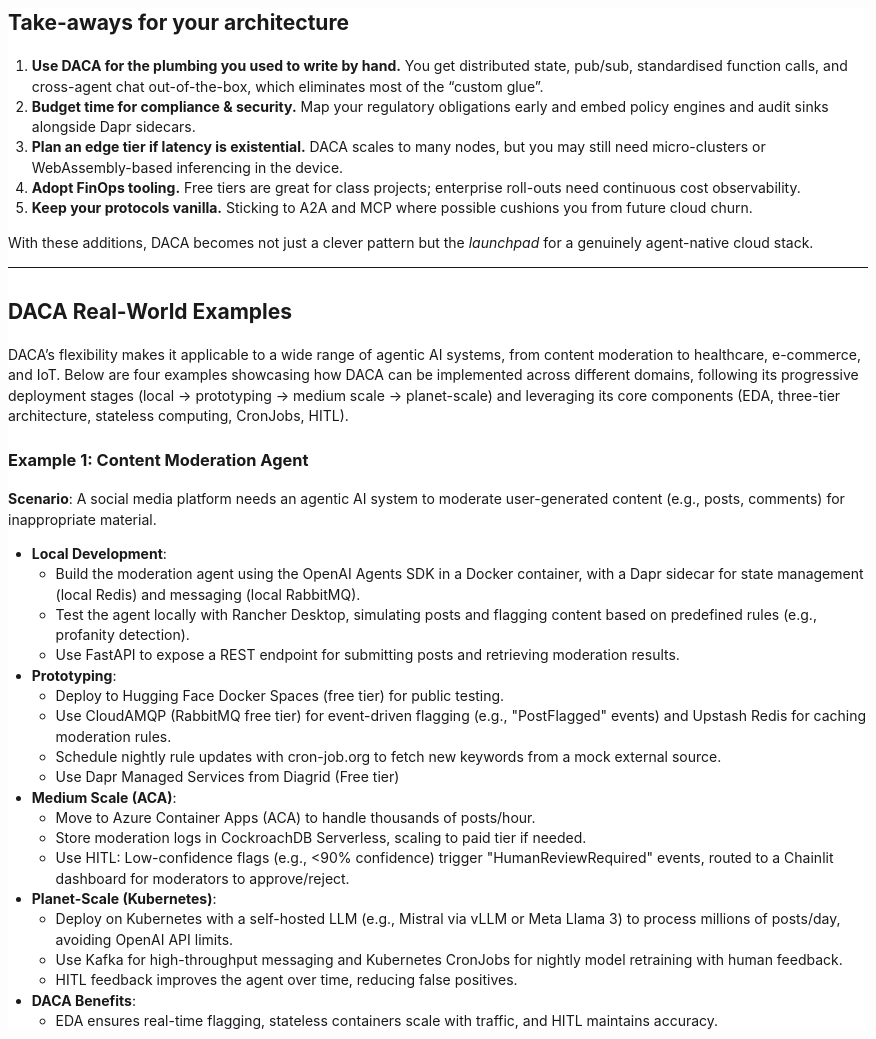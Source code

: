 
## Take-aways for your architecture

1. **Use DACA for the plumbing you used to write by hand.** You get distributed state, pub/sub, standardised function calls, and cross-agent chat out-of-the-box, which eliminates most of the “custom glue”.  
2. **Budget time for compliance & security.** Map your regulatory obligations early and embed policy engines and audit sinks alongside Dapr sidecars.  
3. **Plan an edge tier if latency is existential.** DACA scales to many nodes, but you may still need micro-clusters or WebAssembly-based inferencing in the device.  
4. **Adopt FinOps tooling.** Free tiers are great for class projects; enterprise roll-outs need continuous cost observability.  
5. **Keep your protocols vanilla.** Sticking to A2A and MCP where possible cushions you from future cloud churn.

With these additions, DACA becomes not just a clever pattern but the *launchpad* for a genuinely agent-native cloud stack.

---

## DACA Real-World Examples

DACA’s flexibility makes it applicable to a wide range of agentic AI systems, from content moderation to healthcare, e-commerce, and IoT. Below are four examples showcasing how DACA can be implemented across different domains, following its progressive deployment stages (local → prototyping → medium scale → planet-scale) and leveraging its core components (EDA, three-tier architecture, stateless computing, CronJobs, HITL).

### Example 1: Content Moderation Agent
**Scenario**: A social media platform needs an agentic AI system to moderate user-generated content (e.g., posts, comments) for inappropriate material.

- **Local Development**:
  - Build the moderation agent using the OpenAI Agents SDK in a Docker container, with a Dapr sidecar for state management (local Redis) and messaging (local RabbitMQ).
  - Test the agent locally with Rancher Desktop, simulating posts and flagging content based on predefined rules (e.g., profanity detection).
  - Use FastAPI to expose a REST endpoint for submitting posts and retrieving moderation results.
- **Prototyping**:
  - Deploy to Hugging Face Docker Spaces (free tier) for public testing.
  - Use CloudAMQP (RabbitMQ free tier) for event-driven flagging (e.g., "PostFlagged" events) and Upstash Redis for caching moderation rules.
  - Schedule nightly rule updates with cron-job.org to fetch new keywords from a mock external source.
  - Use Dapr Managed Services from Diagrid (Free tier) 
- **Medium Scale (ACA)**:
  - Move to Azure Container Apps (ACA) to handle thousands of posts/hour.
  - Store moderation logs in CockroachDB Serverless, scaling to paid tier if needed.
  - Use HITL: Low-confidence flags (e.g., <90% confidence) trigger "HumanReviewRequired" events, routed to a Chainlit dashboard for moderators to approve/reject.
- **Planet-Scale (Kubernetes)**:
  - Deploy on Kubernetes with a self-hosted LLM (e.g., Mistral via vLLM or Meta Llama 3) to process millions of posts/day, avoiding OpenAI API limits.
  - Use Kafka for high-throughput messaging and Kubernetes CronJobs for nightly model retraining with human feedback.
  - HITL feedback improves the agent over time, reducing false positives.
- **DACA Benefits**:
  - EDA ensures real-time flagging, stateless containers scale with traffic, and HITL maintains accuracy.
